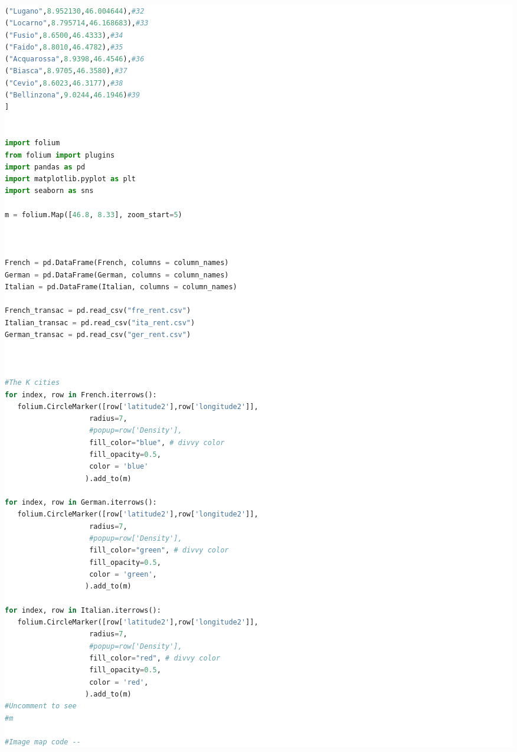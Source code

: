 ```python
("Lugano",8.952130,46.004644),#32
("Locarno",8.795714,46.168683),#33
("Fusio",8.6500,46.4333),#34
("Faido",8.8010,46.4782),#35
("Acquarossa",8.9398,46.4546),#36
("Biasca",8.9705,46.3580),#37
("Cevio",8.6023,46.3177),#38
("Bellinzona",9.0244,46.1946)#39
]


import folium
from folium import plugins
import pandas as pd
import matplotlib.pyplot as plt
import seaborn as sns

m = folium.Map([46.8, 8.33], zoom_start=5)



French = pd.DataFrame(French, columns = column_names)
German = pd.DataFrame(German, columns = column_names)
Italian = pd.DataFrame(Italian, columns = column_names)

French_transac = pd.read_csv("fre_rent.csv") 
Italian_transac = pd.read_csv("ita_rent.csv") 
German_transac = pd.read_csv("ger_rent.csv")



#The K cities
for index, row in French.iterrows():
   folium.CircleMarker([row['latitude2'],row['longitude2']],
                    radius=7,
                    #popup=row['Density'],
                    fill_color="blue", # divvy color
                    fill_opacity=0.5,
                    color = 'blue'
                   ).add_to(m)

for index, row in German.iterrows():
   folium.CircleMarker([row['latitude2'],row['longitude2']],
                    radius=7,
                    #popup=row['Density'],
                    fill_color="green", # divvy color
                    fill_opacity=0.5,
                    color = 'green',
                   ).add_to(m)

for index, row in Italian.iterrows():
   folium.CircleMarker([row['latitude2'],row['longitude2']],
                    radius=7,
                    #popup=row['Density'],
                    fill_color="red", # divvy color
                    fill_opacity=0.5,
                    color = 'red',
                   ).add_to(m)
#Uncomment to see 
#m

#Image map code --

```